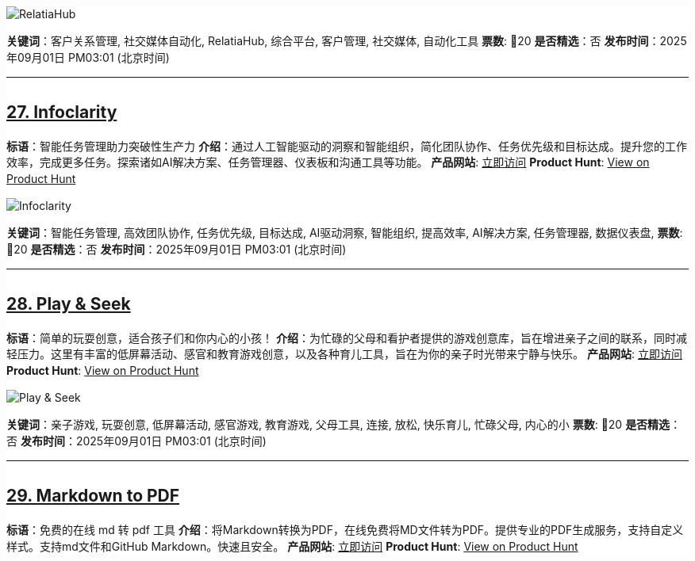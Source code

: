 ![RelatiaHub]()

**关键词**：客户关系管理, 社交媒体自动化, RelatiaHub, 综合平台, 客户管理, 社交媒体, 自动化工具
**票数**: 🔺20
**是否精选**：否
**发布时间**：2025年09月01日 PM03:01 (北京时间)

---

## [27. Infoclarity](https://www.producthunt.com/products/infoclarity?utm_campaign=producthunt-api&utm_medium=api-v2&utm_source=Application%3A+dailyhot+%28ID%3A+133367%29)
**标语**：智能任务管理助力突破性生产力
**介绍**：通过人工智能驱动的洞察和智能组织，简化团队协作、任务优先级和目标达成。提升您的工作效率，完成更多任务。探索诸如AI解决方案、任务管理器、仪表板和沟通工具等功能。
**产品网站**: [立即访问](https://www.producthunt.com/r/NZKVL5QIWSPFJ4?utm_campaign=producthunt-api&utm_medium=api-v2&utm_source=Application%3A+dailyhot+%28ID%3A+133367%29)
**Product Hunt**: [View on Product Hunt](https://www.producthunt.com/products/infoclarity?utm_campaign=producthunt-api&utm_medium=api-v2&utm_source=Application%3A+dailyhot+%28ID%3A+133367%29)

![Infoclarity]()

**关键词**：智能任务管理, 高效团队协作, 任务优先级, 目标达成, AI驱动洞察, 智能组织, 提高效率, AI解决方案, 任务管理器, 数据仪表盘,
**票数**: 🔺20
**是否精选**：否
**发布时间**：2025年09月01日 PM03:01 (北京时间)

---

## [28. Play & Seek](https://www.producthunt.com/products/play-seek?utm_campaign=producthunt-api&utm_medium=api-v2&utm_source=Application%3A+dailyhot+%28ID%3A+133367%29)
**标语**：简单的玩耍创意，适合孩子们和你内心的小孩！
**介绍**：为忙碌的父母和看护者提供的游戏创意库，旨在增进亲子之间的联系，同时减轻压力。这里有丰富的低屏幕活动、感官和教育游戏创意，以及各种育儿工具，旨在为你的亲子时光带来宁静与快乐。
**产品网站**: [立即访问](https://www.producthunt.com/r/LUEOG346LSODT2?utm_campaign=producthunt-api&utm_medium=api-v2&utm_source=Application%3A+dailyhot+%28ID%3A+133367%29)
**Product Hunt**: [View on Product Hunt](https://www.producthunt.com/products/play-seek?utm_campaign=producthunt-api&utm_medium=api-v2&utm_source=Application%3A+dailyhot+%28ID%3A+133367%29)

![Play & Seek]()

**关键词**：亲子游戏, 玩耍创意, 低屏幕活动, 感官游戏, 教育游戏, 父母工具, 连接, 放松, 快乐育儿, 忙碌父母, 内心的小
**票数**: 🔺20
**是否精选**：否
**发布时间**：2025年09月01日 PM03:01 (北京时间)

---

## [29. Markdown to PDF](https://www.producthunt.com/products/markdown-to-pdf-2?utm_campaign=producthunt-api&utm_medium=api-v2&utm_source=Application%3A+dailyhot+%28ID%3A+133367%29)
**标语**：免费的在线 md 转 pdf 工具
**介绍**：将Markdown转换为PDF，在线免费将MD文件转为PDF。提供专业的PDF生成服务，支持自定义样式。支持md文件和GitHub Markdown。快速且安全。
**产品网站**: [立即访问](https://www.producthunt.com/r/MJTJWL2TAJ2ERG?utm_campaign=producthunt-api&utm_medium=api-v2&utm_source=Application%3A+dailyhot+%28ID%3A+133367%29)
**Product Hunt**: [View on Product Hunt](https://www.producthunt.com/products/markdown-to-pdf-2?utm_campaign=producthunt-api&utm_medium=api-v2&utm_source=Application%3A+dailyhot+%28ID%3A+133367%29)
